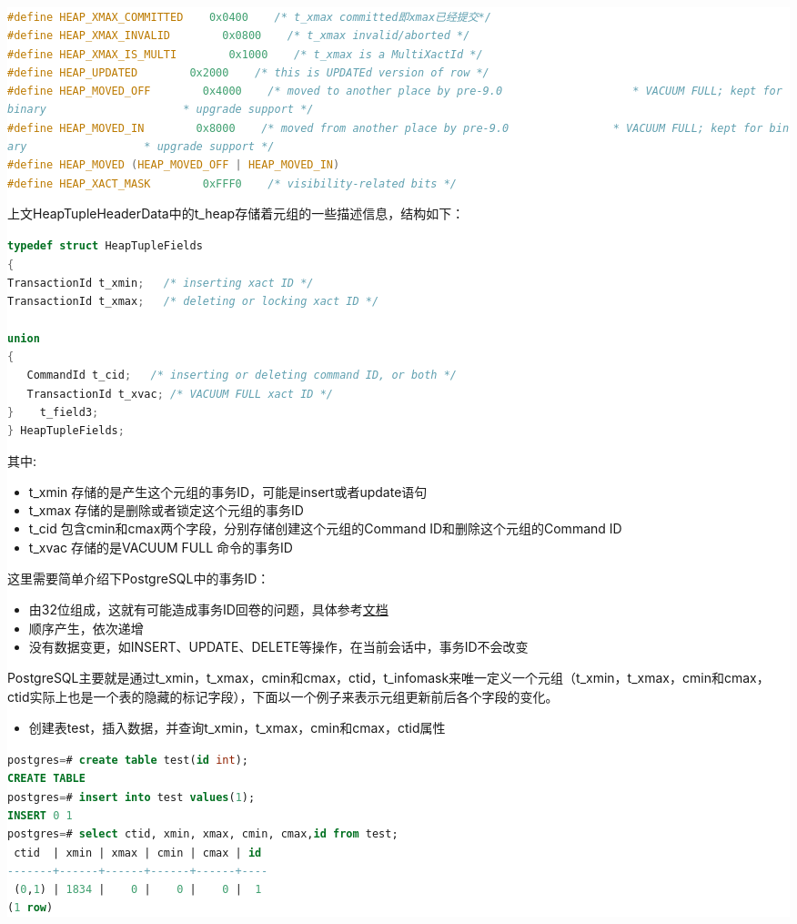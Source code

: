 ```c
#define HEAP_XMAX_COMMITTED    0x0400    /* t_xmax committed即xmax已经提交*/
#define HEAP_XMAX_INVALID        0x0800    /* t_xmax invalid/aborted */
#define HEAP_XMAX_IS_MULTI        0x1000    /* t_xmax is a MultiXactId */
#define HEAP_UPDATED        0x2000    /* this is UPDATEd version of row */
#define HEAP_MOVED_OFF        0x4000    /* moved to another place by pre-9.0                    * VACUUM FULL; kept for binary                     * upgrade support */
#define HEAP_MOVED_IN        0x8000    /* moved from another place by pre-9.0                * VACUUM FULL; kept for binary                  * upgrade support */
#define HEAP_MOVED (HEAP_MOVED_OFF | HEAP_MOVED_IN)
#define HEAP_XACT_MASK        0xFFF0    /* visibility-related bits */
```

上文HeapTupleHeaderData中的t_heap存储着元组的一些描述信息，结构如下：

```c
typedef struct HeapTupleFields
{
TransactionId t_xmin;   /* inserting xact ID */
TransactionId t_xmax;   /* deleting or locking xact ID */

union
{
   CommandId t_cid;   /* inserting or deleting command ID, or both */
   TransactionId t_xvac; /* VACUUM FULL xact ID */
}    t_field3;
} HeapTupleFields;
```

其中:

- t_xmin 存储的是产生这个元组的事务ID，可能是insert或者update语句
- t_xmax 存储的是删除或者锁定这个元组的事务ID
- t_cid 包含cmin和cmax两个字段，分别存储创建这个元组的Command ID和删除这个元组的Command ID
- t_xvac 存储的是VACUUM FULL 命令的事务ID

这里需要简单介绍下PostgreSQL中的事务ID：

- 由32位组成，这就有可能造成事务ID回卷的问题，具体参考[文档](https://www.postgresql.org/docs/current/static/routine-vacuuming.html#vacuum-for-wraparound)
- 顺序产生，依次递增
- 没有数据变更，如INSERT、UPDATE、DELETE等操作，在当前会话中，事务ID不会改变

PostgreSQL主要就是通过t_xmin，t_xmax，cmin和cmax，ctid，t_infomask来唯一定义一个元组（t_xmin，t_xmax，cmin和cmax，ctid实际上也是一个表的隐藏的标记字段），下面以一个例子来表示元组更新前后各个字段的变化。

- 创建表test，插入数据，并查询t_xmin，t_xmax，cmin和cmax，ctid属性

```sql
postgres=# create table test(id int);
CREATE TABLE
postgres=# insert into test values(1);
INSERT 0 1
postgres=# select ctid, xmin, xmax, cmin, cmax,id from test;
 ctid  | xmin | xmax | cmin | cmax | id
-------+------+------+------+------+----
 (0,1) | 1834 |    0 |    0 |    0 |  1
(1 row)
```
